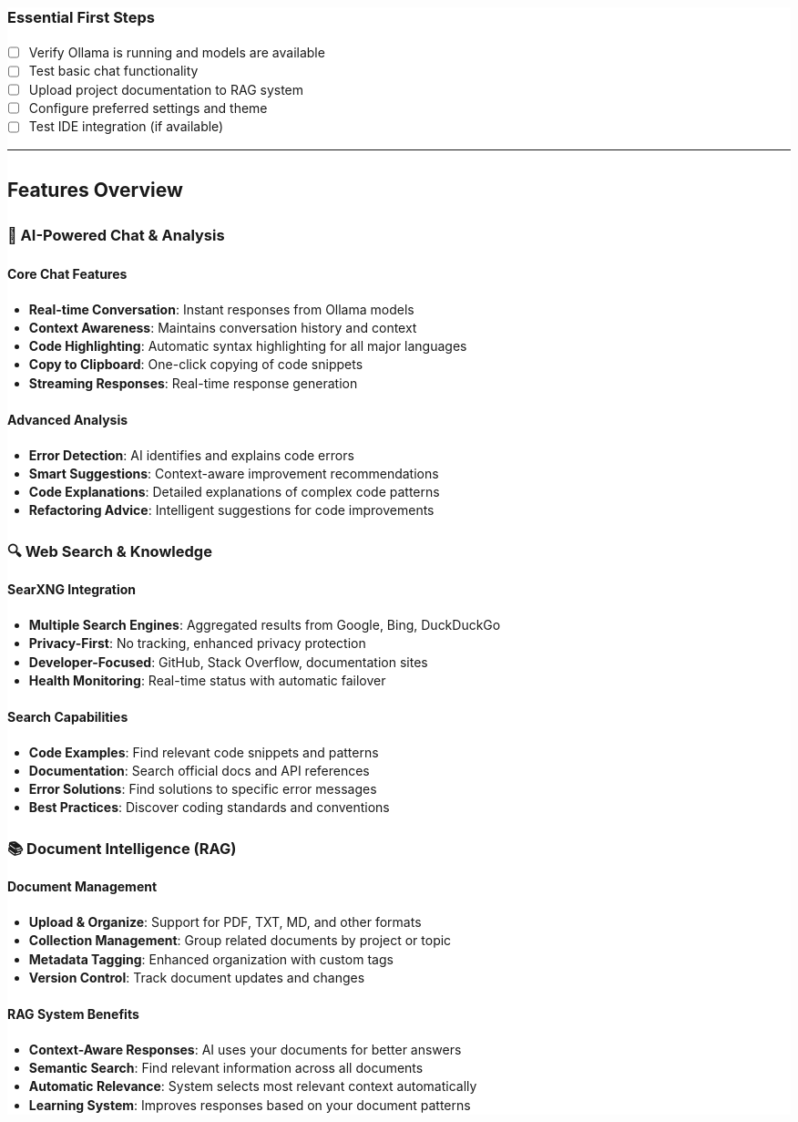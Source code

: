 ### Essential First Steps
- [ ] Verify Ollama is running and models are available
- [ ] Test basic chat functionality
- [ ] Upload project documentation to RAG system
- [ ] Configure preferred settings and theme
- [ ] Test IDE integration (if available)

---

## Features Overview

### 🤖 AI-Powered Chat & Analysis

#### Core Chat Features
- **Real-time Conversation**: Instant responses from Ollama models
- **Context Awareness**: Maintains conversation history and context
- **Code Highlighting**: Automatic syntax highlighting for all major languages  
- **Copy to Clipboard**: One-click copying of code snippets
- **Streaming Responses**: Real-time response generation

#### Advanced Analysis
- **Error Detection**: AI identifies and explains code errors
- **Smart Suggestions**: Context-aware improvement recommendations
- **Code Explanations**: Detailed explanations of complex code patterns
- **Refactoring Advice**: Intelligent suggestions for code improvements

### 🔍 Web Search & Knowledge

#### SearXNG Integration
- **Multiple Search Engines**: Aggregated results from Google, Bing, DuckDuckGo
- **Privacy-First**: No tracking, enhanced privacy protection
- **Developer-Focused**: GitHub, Stack Overflow, documentation sites
- **Health Monitoring**: Real-time status with automatic failover

#### Search Capabilities
- **Code Examples**: Find relevant code snippets and patterns
- **Documentation**: Search official docs and API references
- **Error Solutions**: Find solutions to specific error messages
- **Best Practices**: Discover coding standards and conventions

### 📚 Document Intelligence (RAG)

#### Document Management
- **Upload & Organize**: Support for PDF, TXT, MD, and other formats
- **Collection Management**: Group related documents by project or topic
- **Metadata Tagging**: Enhanced organization with custom tags
- **Version Control**: Track document updates and changes

#### RAG System Benefits
- **Context-Aware Responses**: AI uses your documents for better answers
- **Semantic Search**: Find relevant information across all documents
- **Automatic Relevance**: System selects most relevant context automatically
- **Learning System**: Improves responses based on your document patterns
